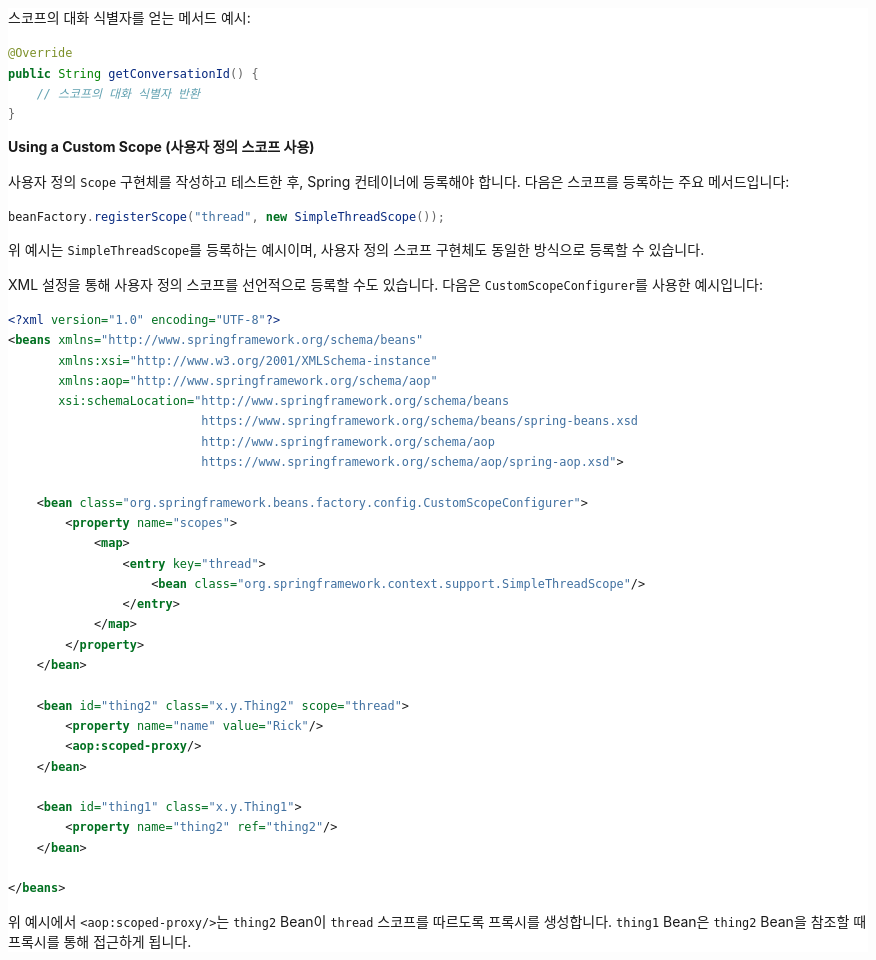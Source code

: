 스코프의 대화 식별자를 얻는 메서드 예시:

```java
@Override
public String getConversationId() {
    // 스코프의 대화 식별자 반환
}
```

**Using a Custom Scope (사용자 정의 스코프 사용)**

사용자 정의 `Scope` 구현체를 작성하고 테스트한 후, Spring 컨테이너에 등록해야 합니다. 다음은 스코프를 등록하는 주요 메서드입니다:

```java
beanFactory.registerScope("thread", new SimpleThreadScope());
```

위 예시는 `SimpleThreadScope`를 등록하는 예시이며, 사용자 정의 스코프 구현체도 동일한 방식으로 등록할 수 있습니다.

XML 설정을 통해 사용자 정의 스코프를 선언적으로 등록할 수도 있습니다. 다음은 `CustomScopeConfigurer`를 사용한 예시입니다:

```xml
<?xml version="1.0" encoding="UTF-8"?>
<beans xmlns="http://www.springframework.org/schema/beans"
       xmlns:xsi="http://www.w3.org/2001/XMLSchema-instance"
       xmlns:aop="http://www.springframework.org/schema/aop"
       xsi:schemaLocation="http://www.springframework.org/schema/beans
                           https://www.springframework.org/schema/beans/spring-beans.xsd
                           http://www.springframework.org/schema/aop
                           https://www.springframework.org/schema/aop/spring-aop.xsd">

    <bean class="org.springframework.beans.factory.config.CustomScopeConfigurer">
        <property name="scopes">
            <map>
                <entry key="thread">
                    <bean class="org.springframework.context.support.SimpleThreadScope"/>
                </entry>
            </map>
        </property>
    </bean>

    <bean id="thing2" class="x.y.Thing2" scope="thread">
        <property name="name" value="Rick"/>
        <aop:scoped-proxy/>
    </bean>

    <bean id="thing1" class="x.y.Thing1">
        <property name="thing2" ref="thing2"/>
    </bean>

</beans>
```

위 예시에서 `<aop:scoped-proxy/>`는 `thing2` Bean이 `thread` 스코프를 따르도록 프록시를 생성합니다. `thing1` Bean은 `thing2` Bean을 참조할 때 프록시를 통해 접근하게 됩니다.
